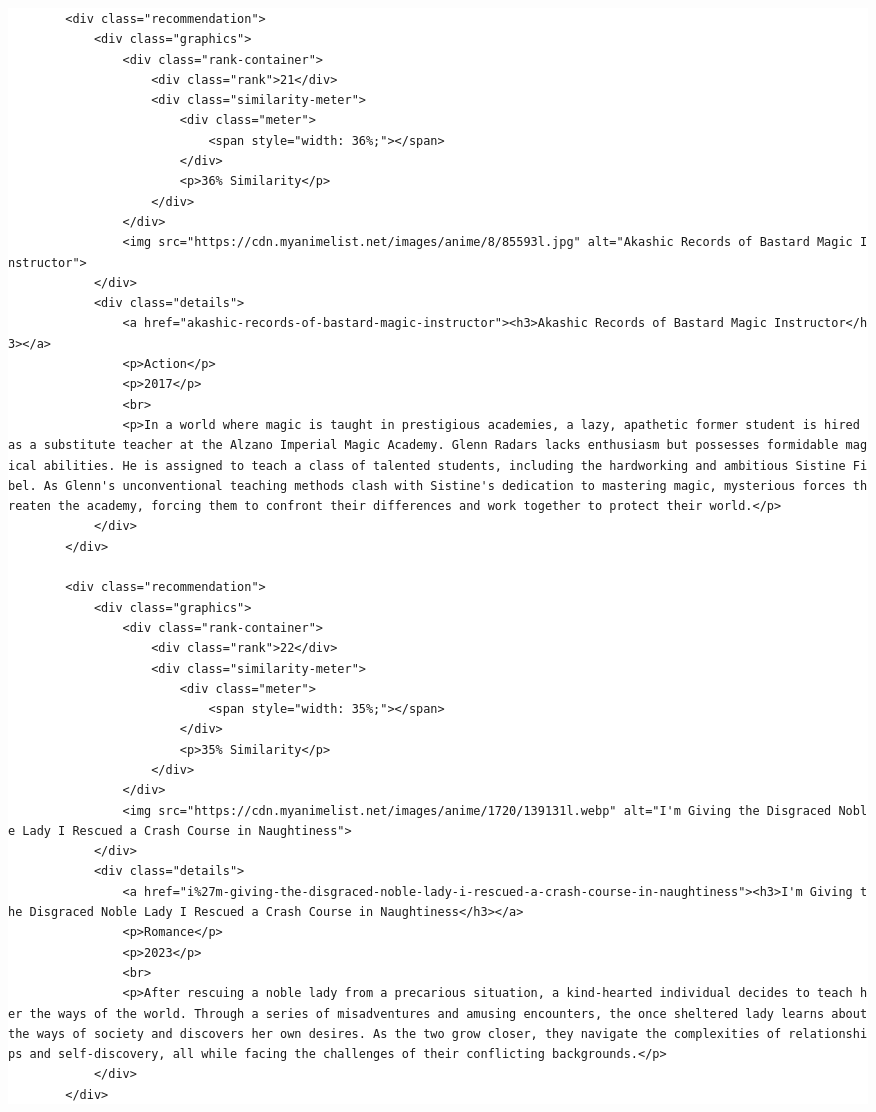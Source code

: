            <div class="recommendation">
                <div class="graphics">
                    <div class="rank-container">
                        <div class="rank">21</div>
                        <div class="similarity-meter">
                            <div class="meter">
                                <span style="width: 36%;"></span>
                            </div>
                            <p>36% Similarity</p>
                        </div>
                    </div>
                    <img src="https://cdn.myanimelist.net/images/anime/8/85593l.jpg" alt="Akashic Records of Bastard Magic Instructor">
                </div>
                <div class="details">
                    <a href="akashic-records-of-bastard-magic-instructor"><h3>Akashic Records of Bastard Magic Instructor</h3></a>
                    <p>Action</p>
                    <p>2017</p>
                    <br>
                    <p>In a world where magic is taught in prestigious academies, a lazy, apathetic former student is hired as a substitute teacher at the Alzano Imperial Magic Academy. Glenn Radars lacks enthusiasm but possesses formidable magical abilities. He is assigned to teach a class of talented students, including the hardworking and ambitious Sistine Fibel. As Glenn's unconventional teaching methods clash with Sistine's dedication to mastering magic, mysterious forces threaten the academy, forcing them to confront their differences and work together to protect their world.</p>
                </div>
            </div>

            <div class="recommendation">
                <div class="graphics">
                    <div class="rank-container">
                        <div class="rank">22</div>
                        <div class="similarity-meter">
                            <div class="meter">
                                <span style="width: 35%;"></span>
                            </div>
                            <p>35% Similarity</p>
                        </div>
                    </div>
                    <img src="https://cdn.myanimelist.net/images/anime/1720/139131l.webp" alt="I'm Giving the Disgraced Noble Lady I Rescued a Crash Course in Naughtiness">
                </div>
                <div class="details">
                    <a href="i%27m-giving-the-disgraced-noble-lady-i-rescued-a-crash-course-in-naughtiness"><h3>I'm Giving the Disgraced Noble Lady I Rescued a Crash Course in Naughtiness</h3></a>
                    <p>Romance</p>
                    <p>2023</p>
                    <br>
                    <p>After rescuing a noble lady from a precarious situation, a kind-hearted individual decides to teach her the ways of the world. Through a series of misadventures and amusing encounters, the once sheltered lady learns about the ways of society and discovers her own desires. As the two grow closer, they navigate the complexities of relationships and self-discovery, all while facing the challenges of their conflicting backgrounds.</p>
                </div>
            </div>
